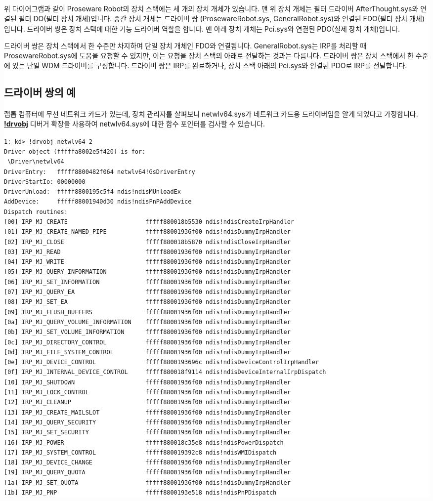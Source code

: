 위 다이어그램과 같이 Proseware Robot의 장치 스택에는 세 개의 장치 개체가 있습니다. 맨 위 장치 개체는 필터 드라이버 AfterThought.sys와 연결된 필터 DO(필터 장치 개체)입니다. 중간 장치 개체는 드라이버 쌍 (ProsewareRobot.sys, GeneralRobot.sys)와 연결된 FDO(필터 장치 개체)입니다. 드라이버 쌍은 장치 스택에 대한 기능 드라이버 역할을 합니다. 맨 아래 장치 개체는 Pci.sys와 연결된 PDO(실제 장치 개체)입니다.

드라이버 쌍은 장치 스택에서 한 수준만 차지하며 단일 장치 개체인 FDO와 연결됩니다. GeneralRobot.sys는 IRP를 처리할 때 ProsewareRobot.sys에 도움을 요청할 수 있지만, 이는 요청을 장치 스택의 아래로 전달하는 것과는 다릅니다. 드라이버 쌍은 장치 스택에서 한 수준에 있는 단일 WDM 드라이버를 구성합니다. 드라이버 쌍은 IRP를 완료하거나, 장치 스택 아래의 Pci.sys와 연결된 PDO로 IRP를 전달합니다.

## 드라이버 쌍의 예

랩톱 컴퓨터에 무선 네트워크 카드가 있는데, 장치 관리자를 살펴보니 netwlv64.sys가 네트워크 카드용 드라이버임을 알게 되었다고 가정합니다. [**!drvobj**](https://msdn.microsoft.com/ko-kr/library/windows/hardware/ff562408) 디버거 확장을 사용하여 netwlv64.sys에 대한 함수 포인터를 검사할 수 있습니다.

```
1: kd> !drvobj netwlv64 2
Driver object (fffffa8002e5f420) is for:
 \Driver\netwlv64
DriverEntry:   fffff8800482f064 netwlv64!GsDriverEntry
DriverStartIo: 00000000 
DriverUnload:  fffff8800195c5f4 ndis!ndisMUnloadEx
AddDevice:     fffff88001940d30 ndis!ndisPnPAddDevice
Dispatch routines:
[00] IRP_MJ_CREATE                      fffff880018b5530 ndis!ndisCreateIrpHandler
[01] IRP_MJ_CREATE_NAMED_PIPE           fffff88001936f00 ndis!ndisDummyIrpHandler
[02] IRP_MJ_CLOSE                       fffff880018b5870 ndis!ndisCloseIrpHandler
[03] IRP_MJ_READ                        fffff88001936f00 ndis!ndisDummyIrpHandler
[04] IRP_MJ_WRITE                       fffff88001936f00 ndis!ndisDummyIrpHandler
[05] IRP_MJ_QUERY_INFORMATION           fffff88001936f00 ndis!ndisDummyIrpHandler
[06] IRP_MJ_SET_INFORMATION             fffff88001936f00 ndis!ndisDummyIrpHandler
[07] IRP_MJ_QUERY_EA                    fffff88001936f00 ndis!ndisDummyIrpHandler
[08] IRP_MJ_SET_EA                      fffff88001936f00 ndis!ndisDummyIrpHandler
[09] IRP_MJ_FLUSH_BUFFERS               fffff88001936f00 ndis!ndisDummyIrpHandler
[0a] IRP_MJ_QUERY_VOLUME_INFORMATION    fffff88001936f00 ndis!ndisDummyIrpHandler
[0b] IRP_MJ_SET_VOLUME_INFORMATION      fffff88001936f00 ndis!ndisDummyIrpHandler
[0c] IRP_MJ_DIRECTORY_CONTROL           fffff88001936f00 ndis!ndisDummyIrpHandler
[0d] IRP_MJ_FILE_SYSTEM_CONTROL         fffff88001936f00 ndis!ndisDummyIrpHandler
[0e] IRP_MJ_DEVICE_CONTROL              fffff8800193696c ndis!ndisDeviceControlIrpHandler
[0f] IRP_MJ_INTERNAL_DEVICE_CONTROL     fffff880018f9114 ndis!ndisDeviceInternalIrpDispatch
[10] IRP_MJ_SHUTDOWN                    fffff88001936f00 ndis!ndisDummyIrpHandler
[11] IRP_MJ_LOCK_CONTROL                fffff88001936f00 ndis!ndisDummyIrpHandler
[12] IRP_MJ_CLEANUP                     fffff88001936f00 ndis!ndisDummyIrpHandler
[13] IRP_MJ_CREATE_MAILSLOT             fffff88001936f00 ndis!ndisDummyIrpHandler
[14] IRP_MJ_QUERY_SECURITY              fffff88001936f00 ndis!ndisDummyIrpHandler
[15] IRP_MJ_SET_SECURITY                fffff88001936f00 ndis!ndisDummyIrpHandler
[16] IRP_MJ_POWER                       fffff880018c35e8 ndis!ndisPowerDispatch
[17] IRP_MJ_SYSTEM_CONTROL              fffff880019392c8 ndis!ndisWMIDispatch
[18] IRP_MJ_DEVICE_CHANGE               fffff88001936f00 ndis!ndisDummyIrpHandler
[19] IRP_MJ_QUERY_QUOTA                 fffff88001936f00 ndis!ndisDummyIrpHandler
[1a] IRP_MJ_SET_QUOTA                   fffff88001936f00 ndis!ndisDummyIrpHandler
[1b] IRP_MJ_PNP                         fffff8800193e518 ndis!ndisPnPDispatch
```
